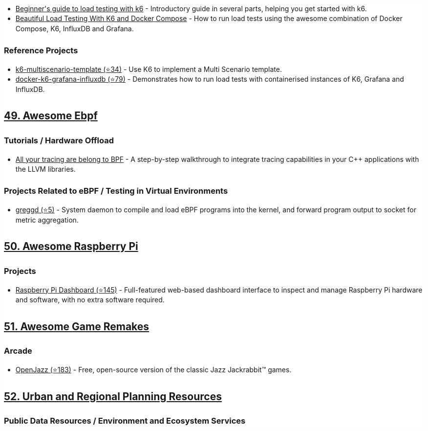 *   [Beginner's guide to load testing with k6](https://link.medium.com/npI9sjDyyjb) - Introductory guide in several parts, helping you get started with k6.
*   [Beautiful Load Testing With K6 and Docker Compose](https://medium.com/swlh/beautiful-load-testing-with-k6-and-docker-compose-4454edb3a2e3) - How to run load tests using the awesome combination of Docker Compose, K6, InfluxDB and Grafana.

### Reference Projects

*   [k6-multiscenario-template (⭐34)](https://github.com/SwissLife-OSS/K6-MultiScenario-template) - Use K6 to implement a Multi Scenario template.
*   [docker-k6-grafana-influxdb (⭐79)](https://github.com/luketn/docker-k6-grafana-influxdb) - Demonstrates how to run load tests with containerised instances of K6, Grafana and InfluxDB.

## [49. Awesome Ebpf](/content/zoidbergwill/awesome-ebpf/week/README.md)

### Tutorials / Hardware Offload

*   [All your tracing are belong to BPF](https://www.trailofbits.com/post/all-your-tracing-are-belong-to-bpf) - A step-by-step walkthrough to integrate tracing capabilities in your C++ applications with the LLVM libraries.

### Projects Related to eBPF / Testing in Virtual Environments

*   [greggd (⭐5)](https://github.com/olcf/greggd) - System daemon to compile and load eBPF programs into the kernel, and forward program output to socket for metric aggregation.

## [50. Awesome Raspberry Pi](/content/thibmaek/awesome-raspberry-pi/week/README.md)

### Projects

*   [Raspberry Pi Dashboard (⭐145)](https://github.com/femto-code/Raspberry-Pi-Dashboard) - Full-featured web-based dashboard interface to inspect and manage Raspberry Pi hardware and software, with no extra software required.

## [51. Awesome Game Remakes](/content/radek-sprta/awesome-game-remakes/week/README.md)

### Arcade

*   [OpenJazz (⭐183)](https://github.com/AlisterT/openjazz) - Free, open-source version of the classic Jazz Jackrabbit™ games.

## [52. Urban and Regional Planning Resources](/content/APA-Technology-Division/urban-and-regional-planning-resources/week/README.md)

### Public Data Resources / Environment and Ecosystem Services
